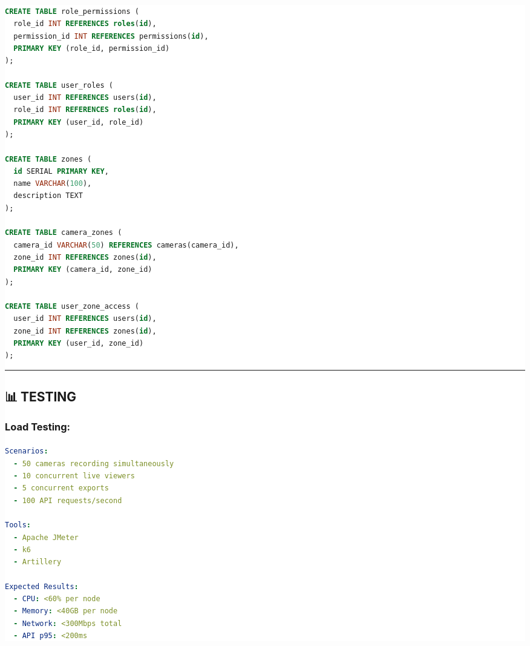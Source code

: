 ```sql
CREATE TABLE role_permissions (
  role_id INT REFERENCES roles(id),
  permission_id INT REFERENCES permissions(id),
  PRIMARY KEY (role_id, permission_id)
);

CREATE TABLE user_roles (
  user_id INT REFERENCES users(id),
  role_id INT REFERENCES roles(id),
  PRIMARY KEY (user_id, role_id)
);

CREATE TABLE zones (
  id SERIAL PRIMARY KEY,
  name VARCHAR(100),
  description TEXT
);

CREATE TABLE camera_zones (
  camera_id VARCHAR(50) REFERENCES cameras(camera_id),
  zone_id INT REFERENCES zones(id),
  PRIMARY KEY (camera_id, zone_id)
);

CREATE TABLE user_zone_access (
  user_id INT REFERENCES users(id),
  zone_id INT REFERENCES zones(id),
  PRIMARY KEY (user_id, zone_id)
);
```

---

## 📊 **TESTING**

### **Load Testing:**
```yaml
Scenarios:
  - 50 cameras recording simultaneously
  - 10 concurrent live viewers
  - 5 concurrent exports
  - 100 API requests/second
  
Tools:
  - Apache JMeter
  - k6
  - Artillery
  
Expected Results:
  - CPU: <60% per node
  - Memory: <40GB per node
  - Network: <300Mbps total
  - API p95: <200ms
```
